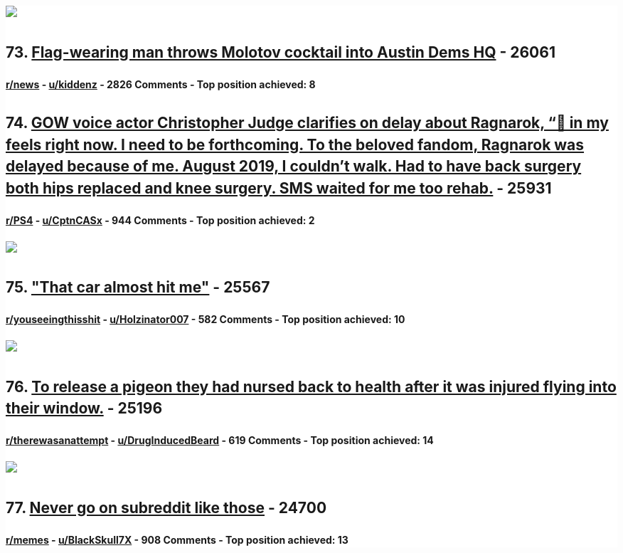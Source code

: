 <a href="https://komonews.com/news/nation-world/illinois-bill-would-allow-women-to-sue-men-over-unwanted-pregnancies"><img src="https://b.thumbs.redditmedia.com/wAjKLf7C4mc8LEWw6vgD48xQd_dbZ4z812oDPQy-2kI.jpg"></img></a>

## 73. [Flag-wearing man throws Molotov cocktail into Austin Dems HQ](http://reddit.com/r/news/comments/pyj2x6/flagwearing_man_throws_molotov_cocktail_into/) - 26061
#### [r/news](http://reddit.com/r/news) - [u/kiddenz](http://reddit.com/u/kiddenz) - 2826 Comments - Top position achieved: 8

## 74. [GOW voice actor Christopher Judge clarifies on delay about Ragnarok, “💯 in my feels right now. I need to be forthcoming. To the beloved fandom, Ragnarok was delayed because of me. August 2019, I couldn’t walk. Had to have back surgery both hips replaced and knee surgery. SMS waited for me too rehab.](http://reddit.com/r/PS4/comments/pyfo2z/gow_voice_actor_christopher_judge_clarifies_on/) - 25931
#### [r/PS4](http://reddit.com/r/PS4) - [u/CptnCASx](http://reddit.com/u/CptnCASx) - 944 Comments - Top position achieved: 2

<a href="https://i.redd.it/q5rqmxowrlq71.jpg"><img src="https://a.thumbs.redditmedia.com/wXQlQX1PszAND2SnaHSENo6U5r0LCemcQCkWtfTepg0.jpg"></img></a>

## 75. ["That car almost hit me"](http://reddit.com/r/youseeingthisshit/comments/pypgi5/that_car_almost_hit_me/) - 25567
#### [r/youseeingthisshit](http://reddit.com/r/youseeingthisshit) - [u/Holzinator007](http://reddit.com/u/Holzinator007) - 582 Comments - Top position achieved: 10

<a href="https://v.redd.it/vtwpht2qloq71"><img src="https://b.thumbs.redditmedia.com/KOKcxxqxKiQ3SVsgxezmBxFI3EyJ3BPlV_n0ZeJE04w.jpg"></img></a>

## 76. [To release a pigeon they had nursed back to health after it was injured flying into their window.](http://reddit.com/r/therewasanattempt/comments/py8q73/to_release_a_pigeon_they_had_nursed_back_to/) - 25196
#### [r/therewasanattempt](http://reddit.com/r/therewasanattempt) - [u/DrugInducedBeard](http://reddit.com/u/DrugInducedBeard) - 619 Comments - Top position achieved: 14

<a href="https://v.redd.it/xfvk9aj6fjq71"><img src="https://b.thumbs.redditmedia.com/YwcQHXHtgikxpsL5nvQAp-ySj3ZALKQP-D88jFOcqOo.jpg"></img></a>

## 77. [Never go on subreddit like those](http://reddit.com/r/memes/comments/pypxj7/never_go_on_subreddit_like_those/) - 24700
#### [r/memes](http://reddit.com/r/memes) - [u/BlackSkull7X](http://reddit.com/u/BlackSkull7X) - 908 Comments - Top position achieved: 13
